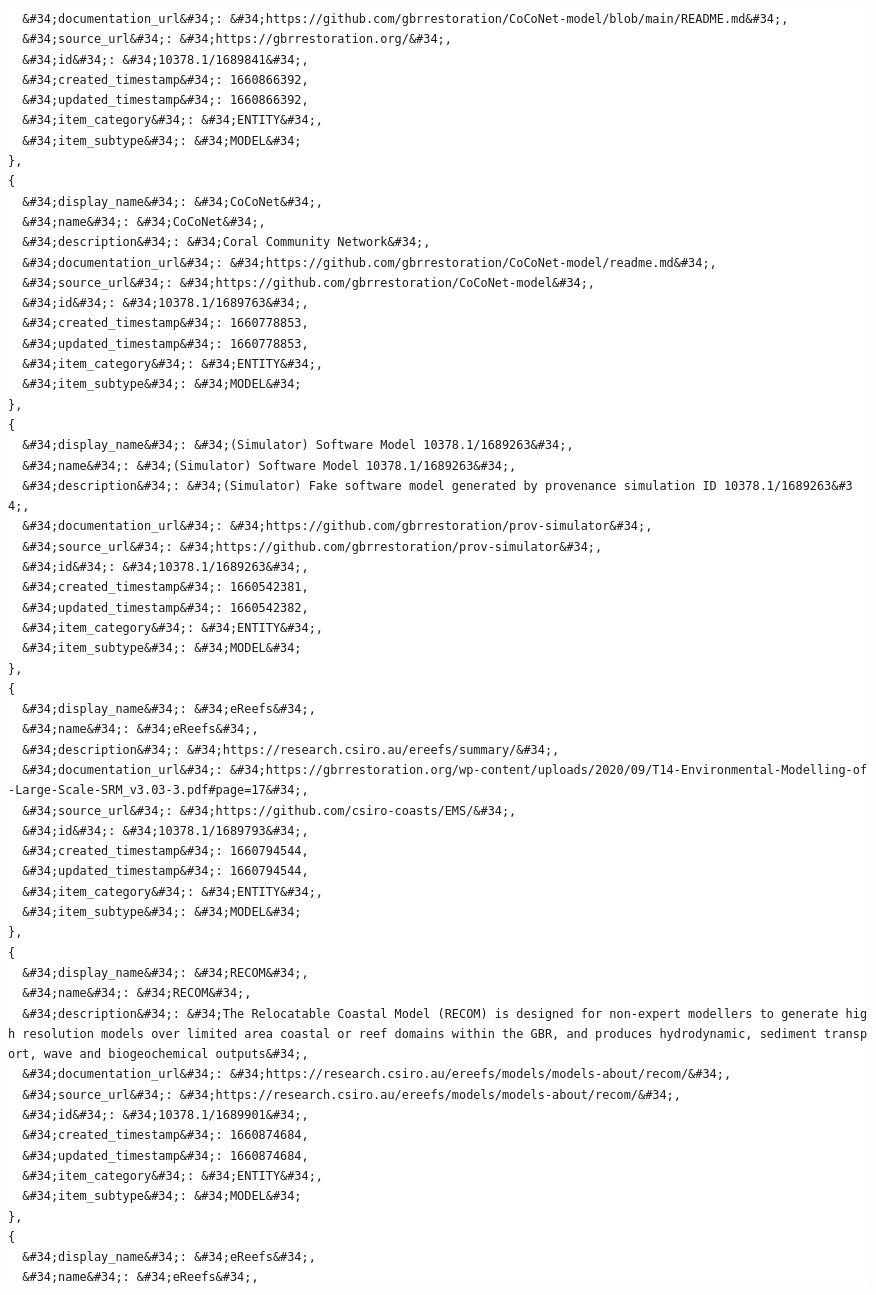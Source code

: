       &#34;documentation_url&#34;: &#34;https://github.com/gbrrestoration/CoCoNet-model/blob/main/README.md&#34;,
      &#34;source_url&#34;: &#34;https://gbrrestoration.org/&#34;,
      &#34;id&#34;: &#34;10378.1/1689841&#34;,
      &#34;created_timestamp&#34;: 1660866392,
      &#34;updated_timestamp&#34;: 1660866392,
      &#34;item_category&#34;: &#34;ENTITY&#34;,
      &#34;item_subtype&#34;: &#34;MODEL&#34;
    },
    {
      &#34;display_name&#34;: &#34;CoCoNet&#34;,
      &#34;name&#34;: &#34;CoCoNet&#34;,
      &#34;description&#34;: &#34;Coral Community Network&#34;,
      &#34;documentation_url&#34;: &#34;https://github.com/gbrrestoration/CoCoNet-model/readme.md&#34;,
      &#34;source_url&#34;: &#34;https://github.com/gbrrestoration/CoCoNet-model&#34;,
      &#34;id&#34;: &#34;10378.1/1689763&#34;,
      &#34;created_timestamp&#34;: 1660778853,
      &#34;updated_timestamp&#34;: 1660778853,
      &#34;item_category&#34;: &#34;ENTITY&#34;,
      &#34;item_subtype&#34;: &#34;MODEL&#34;
    },
    {
      &#34;display_name&#34;: &#34;(Simulator) Software Model 10378.1/1689263&#34;,
      &#34;name&#34;: &#34;(Simulator) Software Model 10378.1/1689263&#34;,
      &#34;description&#34;: &#34;(Simulator) Fake software model generated by provenance simulation ID 10378.1/1689263&#34;,
      &#34;documentation_url&#34;: &#34;https://github.com/gbrrestoration/prov-simulator&#34;,
      &#34;source_url&#34;: &#34;https://github.com/gbrrestoration/prov-simulator&#34;,
      &#34;id&#34;: &#34;10378.1/1689263&#34;,
      &#34;created_timestamp&#34;: 1660542381,
      &#34;updated_timestamp&#34;: 1660542382,
      &#34;item_category&#34;: &#34;ENTITY&#34;,
      &#34;item_subtype&#34;: &#34;MODEL&#34;
    },
    {
      &#34;display_name&#34;: &#34;eReefs&#34;,
      &#34;name&#34;: &#34;eReefs&#34;,
      &#34;description&#34;: &#34;https://research.csiro.au/ereefs/summary/&#34;,
      &#34;documentation_url&#34;: &#34;https://gbrrestoration.org/wp-content/uploads/2020/09/T14-Environmental-Modelling-of-Large-Scale-SRM_v3.03-3.pdf#page=17&#34;,
      &#34;source_url&#34;: &#34;https://github.com/csiro-coasts/EMS/&#34;,
      &#34;id&#34;: &#34;10378.1/1689793&#34;,
      &#34;created_timestamp&#34;: 1660794544,
      &#34;updated_timestamp&#34;: 1660794544,
      &#34;item_category&#34;: &#34;ENTITY&#34;,
      &#34;item_subtype&#34;: &#34;MODEL&#34;
    },
    {
      &#34;display_name&#34;: &#34;RECOM&#34;,
      &#34;name&#34;: &#34;RECOM&#34;,
      &#34;description&#34;: &#34;The Relocatable Coastal Model (RECOM) is designed for non-expert modellers to generate high resolution models over limited area coastal or reef domains within the GBR, and produces hydrodynamic, sediment transport, wave and biogeochemical outputs&#34;,
      &#34;documentation_url&#34;: &#34;https://research.csiro.au/ereefs/models/models-about/recom/&#34;,
      &#34;source_url&#34;: &#34;https://research.csiro.au/ereefs/models/models-about/recom/&#34;,
      &#34;id&#34;: &#34;10378.1/1689901&#34;,
      &#34;created_timestamp&#34;: 1660874684,
      &#34;updated_timestamp&#34;: 1660874684,
      &#34;item_category&#34;: &#34;ENTITY&#34;,
      &#34;item_subtype&#34;: &#34;MODEL&#34;
    },
    {
      &#34;display_name&#34;: &#34;eReefs&#34;,
      &#34;name&#34;: &#34;eReefs&#34;,